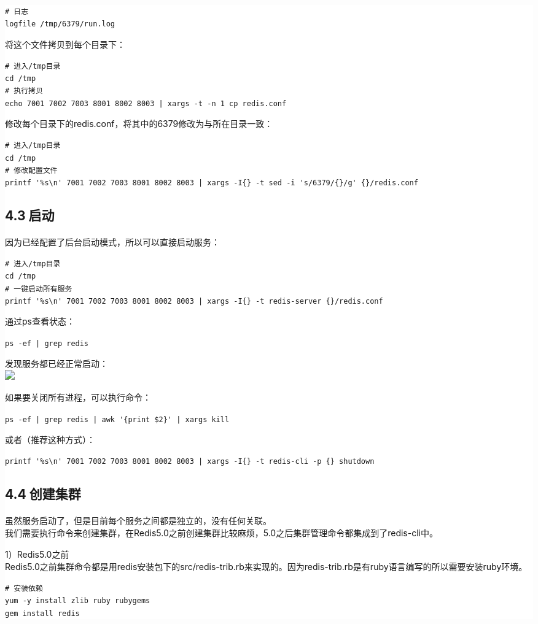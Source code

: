 ```properties
# 日志
logfile /tmp/6379/run.log
```

将这个文件拷贝到每个目录下：
```shell
# 进入/tmp目录
cd /tmp
# 执行拷贝
echo 7001 7002 7003 8001 8002 8003 | xargs -t -n 1 cp redis.conf
```

修改每个目录下的redis.conf，将其中的6379修改为与所在目录一致：
```shell
# 进入/tmp目录
cd /tmp
# 修改配置文件
printf '%s\n' 7001 7002 7003 8001 8002 8003 | xargs -I{} -t sed -i 's/6379/{}/g' {}/redis.conf
```

## 4.3 启动
因为已经配置了后台启动模式，所以可以直接启动服务：
```shell
# 进入/tmp目录
cd /tmp
# 一键启动所有服务
printf '%s\n' 7001 7002 7003 8001 8002 8003 | xargs -I{} -t redis-server {}/redis.conf
```

通过ps查看状态：
```shell
ps -ef | grep redis
```

发现服务都已经正常启动：<br />![](https://cdn.nlark.com/yuque/0/2024/png/29688613/1711854606239-159e539e-ce38-41fe-bce2-37b90c2ad898.png#averageHue=%23292625&clientId=u296c007f-9a6a-4&id=fK8WG&originHeight=205&originWidth=1223&originalType=binary&ratio=1&rotation=0&showTitle=false&status=done&style=none&taskId=u1c155a80-ae2a-46bc-8bc2-344fe5bb7d8&title=)

如果要关闭所有进程，可以执行命令：
```shell
ps -ef | grep redis | awk '{print $2}' | xargs kill
```

或者（推荐这种方式）：
```shell
printf '%s\n' 7001 7002 7003 8001 8002 8003 | xargs -I{} -t redis-cli -p {} shutdown
```

## 4.4 创建集群
虽然服务启动了，但是目前每个服务之间都是独立的，没有任何关联。<br />我们需要执行命令来创建集群，在Redis5.0之前创建集群比较麻烦，5.0之后集群管理命令都集成到了redis-cli中。

1）Redis5.0之前<br />Redis5.0之前集群命令都是用redis安装包下的src/redis-trib.rb来实现的。因为redis-trib.rb是有ruby语言编写的所以需要安装ruby环境。
```shell
# 安装依赖
yum -y install zlib ruby rubygems
gem install redis
```
